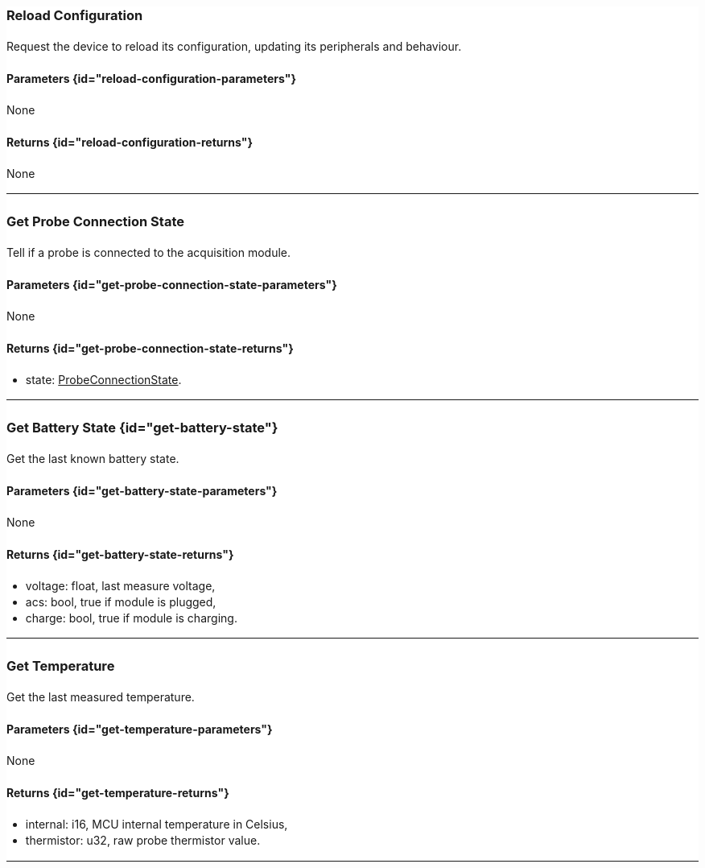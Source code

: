 
### Reload Configuration

Request the device to reload its configuration, updating its peripherals and behaviour.

#### Parameters {id="reload-configuration-parameters"}
None
#### Returns {id="reload-configuration-returns"}
None

---


### Get Probe Connection State

Tell if a probe is connected to the acquisition module.

#### Parameters {id="get-probe-connection-state-parameters"}

None

#### Returns {id="get-probe-connection-state-returns"}

- state: [ProbeConnectionState](enumerations.md#probeconnectionstate).

---

### Get Battery State {id="get-battery-state"}

Get the last known battery state.

#### Parameters {id="get-battery-state-parameters"}

None

#### Returns {id="get-battery-state-returns"}

- voltage: float, last measure voltage,
- acs: bool, true if module is plugged,
- charge: bool, true if module is charging.

---

### Get Temperature

Get the last measured temperature.

#### Parameters {id="get-temperature-parameters"}

None

#### Returns {id="get-temperature-returns"}

- internal: i16, MCU internal temperature in Celsius,
- thermistor: u32, raw probe thermistor value.

---